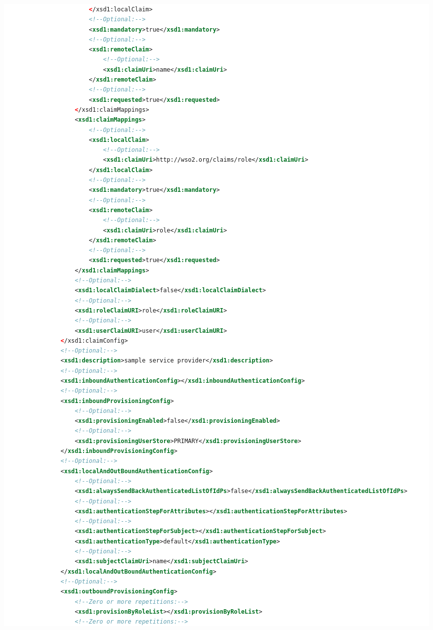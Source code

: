 ``` xml
                        </xsd1:localClaim>
                        <!--Optional:-->
                        <xsd1:mandatory>true</xsd1:mandatory>
                        <!--Optional:-->
                        <xsd1:remoteClaim>
                            <!--Optional:-->
                            <xsd1:claimUri>name</xsd1:claimUri>
                        </xsd1:remoteClaim>
                        <!--Optional:-->
                        <xsd1:requested>true</xsd1:requested>
                    </xsd1:claimMappings>
                    <xsd1:claimMappings>
                        <!--Optional:-->
                        <xsd1:localClaim>
                            <!--Optional:-->
                            <xsd1:claimUri>http://wso2.org/claims/role</xsd1:claimUri>
                        </xsd1:localClaim>
                        <!--Optional:-->
                        <xsd1:mandatory>true</xsd1:mandatory>
                        <!--Optional:-->
                        <xsd1:remoteClaim>
                            <!--Optional:-->
                            <xsd1:claimUri>role</xsd1:claimUri>
                        </xsd1:remoteClaim>
                        <!--Optional:-->
                        <xsd1:requested>true</xsd1:requested>
                    </xsd1:claimMappings>
                    <!--Optional:-->
                    <xsd1:localClaimDialect>false</xsd1:localClaimDialect>
                    <!--Optional:-->
                    <xsd1:roleClaimURI>role</xsd1:roleClaimURI>
                    <!--Optional:-->
                    <xsd1:userClaimURI>user</xsd1:userClaimURI>
                </xsd1:claimConfig>
                <!--Optional:-->
                <xsd1:description>sample service provider</xsd1:description>
                <!--Optional:-->
                <xsd1:inboundAuthenticationConfig></xsd1:inboundAuthenticationConfig>
                <!--Optional:-->
                <xsd1:inboundProvisioningConfig>
                    <!--Optional:-->
                    <xsd1:provisioningEnabled>false</xsd1:provisioningEnabled>
                    <!--Optional:-->
                    <xsd1:provisioningUserStore>PRIMARY</xsd1:provisioningUserStore>
                </xsd1:inboundProvisioningConfig>
                <!--Optional:-->
                <xsd1:localAndOutBoundAuthenticationConfig>
                    <!--Optional:-->
                    <xsd1:alwaysSendBackAuthenticatedListOfIdPs>false</xsd1:alwaysSendBackAuthenticatedListOfIdPs>
                    <!--Optional:-->
                    <xsd1:authenticationStepForAttributes></xsd1:authenticationStepForAttributes>
                    <!--Optional:-->
                    <xsd1:authenticationStepForSubject></xsd1:authenticationStepForSubject>
                    <xsd1:authenticationType>default</xsd1:authenticationType>
                    <!--Optional:-->
                    <xsd1:subjectClaimUri>name</xsd1:subjectClaimUri>
                </xsd1:localAndOutBoundAuthenticationConfig>
                <!--Optional:-->
                <xsd1:outboundProvisioningConfig>
                    <!--Zero or more repetitions:-->
                    <xsd1:provisionByRoleList></xsd1:provisionByRoleList>
                    <!--Zero or more repetitions:-->
```